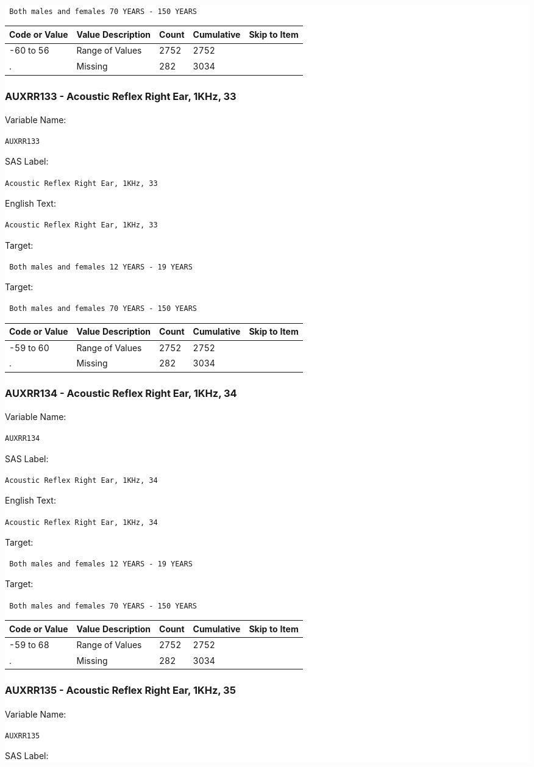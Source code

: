      Both males and females 70 YEARS - 150 YEARS
Code or Value | Value Description | Count | Cumulative | Skip to Item  
---|---|---|---|---  
-60 to 56 | Range of Values | 2752 | 2752 |   
. | Missing | 282 | 3034 |   
  
### AUXRR133 - Acoustic Reflex Right Ear, 1KHz, 33

Variable Name:

    AUXRR133
SAS Label:

    Acoustic Reflex Right Ear, 1KHz, 33
English Text:

    Acoustic Reflex Right Ear, 1KHz, 33
Target:

     Both males and females 12 YEARS - 19 YEARS
Target:

     Both males and females 70 YEARS - 150 YEARS
Code or Value | Value Description | Count | Cumulative | Skip to Item  
---|---|---|---|---  
-59 to 60 | Range of Values | 2752 | 2752 |   
. | Missing | 282 | 3034 |   
  
### AUXRR134 - Acoustic Reflex Right Ear, 1KHz, 34

Variable Name:

    AUXRR134
SAS Label:

    Acoustic Reflex Right Ear, 1KHz, 34
English Text:

    Acoustic Reflex Right Ear, 1KHz, 34
Target:

     Both males and females 12 YEARS - 19 YEARS
Target:

     Both males and females 70 YEARS - 150 YEARS
Code or Value | Value Description | Count | Cumulative | Skip to Item  
---|---|---|---|---  
-59 to 68 | Range of Values | 2752 | 2752 |   
. | Missing | 282 | 3034 |   
  
### AUXRR135 - Acoustic Reflex Right Ear, 1KHz, 35

Variable Name:

    AUXRR135
SAS Label:
